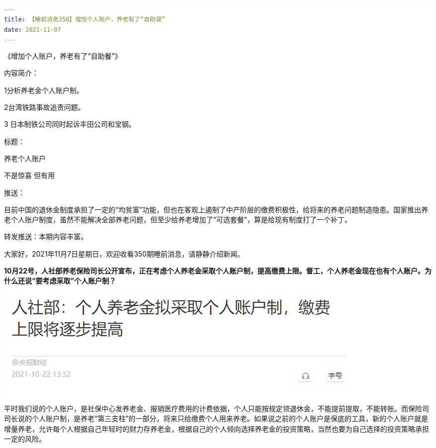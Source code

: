 ```yaml
---
title: 【睡前消息350】增加个人账户，养老有了“自助餐”
date: 2021-11-07
---
```


《增加个人账户，养老有了“自助餐”》

内容简介：

1分析养老金个人账户制。

2台湾铁路事故追责问题。

3 日本制铁公司同时起诉丰田公司和宝钢。

标题：

养老个人账户

不是惊喜 但有用

推送：

目前中国的退休金制度承担了一定的“均贫富”功能，但也在客观上遏制了中产阶层的缴费积极性，给将来的养老问题制造隐患。国家推出养老个人账户制度，虽然不能解决全部养老问题，但至少给养老增加了“可选套餐”，算是给现有制度打了一个补丁。

转发推送：本期内容丰富。

大家好，2021年11月7日星期日，欢迎收看350期睡前消息，请静静介绍新闻。

**10月22号，人社部养老保险司长公开宣布，正在考虑个人养老金采取个人账户制，提高缴费上限。督工，个人养老金现在也有个人账户。为什么还说“要考虑采取”个人账户制？**

![](images/btnews/0301_0400/0350/media/image1.png)

平时我们说的个人账户，是社保中心发养老金、报销医疗费用的计费依据，个人只能按规定领退休金，不能提前提取，不能转账。而保险司司长说的个人账户制，是养老“第三支柱”的一部分，将来只给缴费个人用来养老。如果说之前的个人账户是保底的工具，新的个人账户就是增量养老，允许每个人根据自己年轻时的财力存养老金，根据自己的个人倾向选择养老金的投资策略，当然也要为自己选择的投资策略承担一定的风险。
